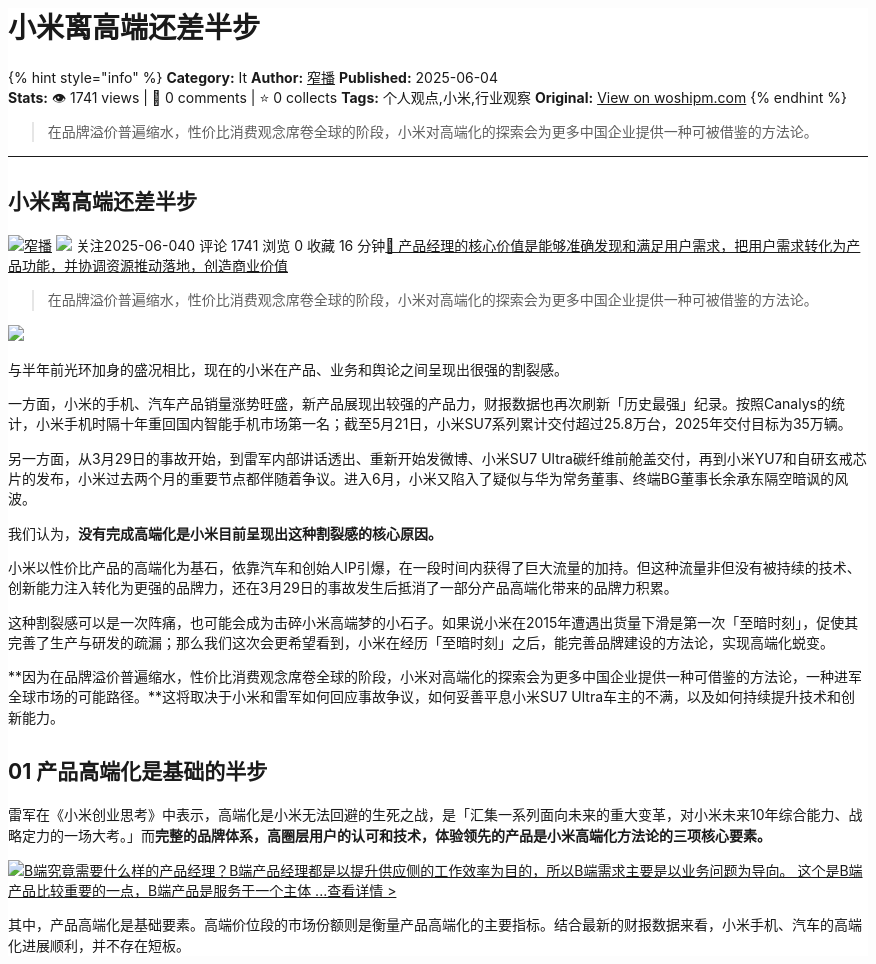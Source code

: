 # 小米离高端还差半步
{% hint style="info" %}
**Category:** It
**Author:** [窄播](https://www.woshipm.com/u/1521537)
**Published:** 2025-06-04  
**Stats:** 👁️ 1741 views | 💬 0 comments | ⭐ 0 collects
**Tags:** 个人观点,小米,行业观察
**Original:** [View on woshipm.com](https://www.woshipm.com/it/6225201.html)
{% endhint %}
> 在品牌溢价普遍缩水，性价比消费观念席卷全球的阶段，小米对高端化的探索会为更多中国企业提供一种可被借鉴的方法论。

---

## 小米离高端还差半步

[![](https://static.woshipm.com/view/woshipm_api_def_20230601112921_4944.png?imageView2/1/w/72/h/72/q/100)](https://www.woshipm.com/u/1521537)[窄播](https://www.woshipm.com/u/1521537) ![](https://static.woshipm.com/tag/1122_1@2x.png) 关注2025-06-040 评论 1741 浏览 0 收藏 16 分钟[🔗 产品经理的核心价值是能够准确发现和满足用户需求，把用户需求转化为产品功能，并协调资源推动落地，创造商业价值](https://ke.qidianla.com/courses/90pm)

> 在品牌溢价普遍缩水，性价比消费观念席卷全球的阶段，小米对高端化的探索会为更多中国企业提供一种可被借鉴的方法论。

![](https://image.woshipm.com/2025/04/05/014504cc-11c7-11f0-b4f1-00163e09d72f.png)

与半年前光环加身的盛况相比，现在的小米在产品、业务和舆论之间呈现出很强的割裂感。

一方面，小米的手机、汽车产品销量涨势旺盛，新产品展现出较强的产品力，财报数据也再次刷新「历史最强」纪录。按照Canalys的统计，小米手机时隔十年重回国内智能手机市场第一名；截至5月21日，小米SU7系列累计交付超过25.8万台，2025年交付目标为35万辆。

另一方面，从3月29日的事故开始，到雷军内部讲话透出、重新开始发微博、小米SU7 Ultra碳纤维前舱盖交付，再到小米YU7和自研玄戒芯片的发布，小米过去两个月的重要节点都伴随着争议。进入6月，小米又陷入了疑似与华为常务董事、终端BG董事长余承东隔空暗讽的风波。

我们认为，**没有完成高端化是小米目前呈现出这种割裂感的核心原因。**

小米以性价比产品的高端化为基石，依靠汽车和创始人IP引爆，在一段时间内获得了巨大流量的加持。但这种流量非但没有被持续的技术、创新能力注入转化为更强的品牌力，还在3月29日的事故发生后抵消了一部分产品高端化带来的品牌力积累。

这种割裂感可以是一次阵痛，也可能会成为击碎小米高端梦的小石子。如果说小米在2015年遭遇出货量下滑是第一次「至暗时刻」，促使其完善了生产与研发的疏漏；那么我们这次会更希望看到，小米在经历「至暗时刻」之后，能完善品牌建设的方法论，实现高端化蜕变。

**因为在品牌溢价普遍缩水，性价比消费观念席卷全球的阶段，小米对高端化的探索会为更多中国企业提供一种可借鉴的方法论，一种进军全球市场的可能路径。**这将取决于小米和雷军如何回应事故争议，如何妥善平息小米SU7 Ultra车主的不满，以及如何持续提升技术和创新能力。

## 01 产品高端化是基础的半步

雷军在《小米创业思考》中表示，高端化是小米无法回避的生死之战，是「汇集一系列面向未来的重大变革，对小米未来10年综合能力、战略定力的一场大考。」而**完整的品牌体系，高圈层用户的认可和技术，体验领先的产品是小米高端化方法论的三项核心要素。**

[![](https://image.woshipm.com/2023/08/02/f7cafd68-30e3-11ee-9da3-00163e0b5ff3.png)B端究竟需要什么样的产品经理？B端产品经理都是以提升供应侧的工作效率为目的，所以B端需求主要是以业务问题为导向。 这个是B端产品比较重要的一点，B端产品是服务于一个主体 ...查看详情 >](https://ke.qidianla.com/courses/bcpm)

其中，产品高端化是基础要素。高端价位段的市场份额则是衡量产品高端化的主要指标。结合最新的财报数据来看，小米手机、汽车的高端化进展顺利，并不存在短板。
